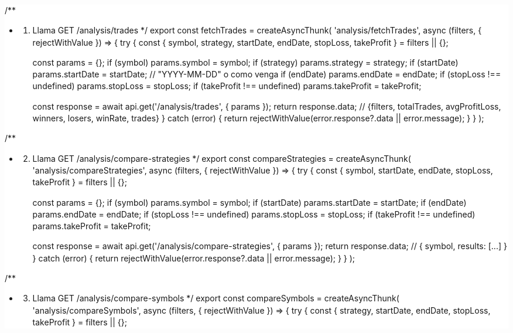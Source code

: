 /**
 * 1) Llama GET /analysis/trades
 */
export const fetchTrades = createAsyncThunk(
  'analysis/fetchTrades',
  async (filters, { rejectWithValue }) => {
    try {
      const { symbol, strategy, startDate, endDate, stopLoss, takeProfit } = filters || {};

      const params = {};
      if (symbol) params.symbol = symbol;
      if (strategy) params.strategy = strategy;
      if (startDate) params.startDate = startDate; // "YYYY-MM-DD" o como venga
      if (endDate) params.endDate = endDate;
      if (stopLoss !== undefined) params.stopLoss = stopLoss;
      if (takeProfit !== undefined) params.takeProfit = takeProfit;

      const response = await api.get('/analysis/trades', { params });
      return response.data; // {filters, totalTrades, avgProfitLoss, winners, losers, winRate, trades}
    } catch (error) {
      return rejectWithValue(error.response?.data || error.message);
    }
  }
);

/**
 * 2) Llama GET /analysis/compare-strategies
 */
export const compareStrategies = createAsyncThunk(
  'analysis/compareStrategies',
  async (filters, { rejectWithValue }) => {
    try {
      const { symbol, startDate, endDate, stopLoss, takeProfit } = filters || {};

      const params = {};
      if (symbol) params.symbol = symbol;
      if (startDate) params.startDate = startDate;
      if (endDate) params.endDate = endDate;
      if (stopLoss !== undefined) params.stopLoss = stopLoss;
      if (takeProfit !== undefined) params.takeProfit = takeProfit;

      const response = await api.get('/analysis/compare-strategies', { params });
      return response.data; // { symbol, results: [...] }
    } catch (error) {
      return rejectWithValue(error.response?.data || error.message);
    }
  }
);

/**
 * 3) Llama GET /analysis/compare-symbols
 */
export const compareSymbols = createAsyncThunk(
  'analysis/compareSymbols',
  async (filters, { rejectWithValue }) => {
    try {
      const { strategy, startDate, endDate, stopLoss, takeProfit } = filters || {};
